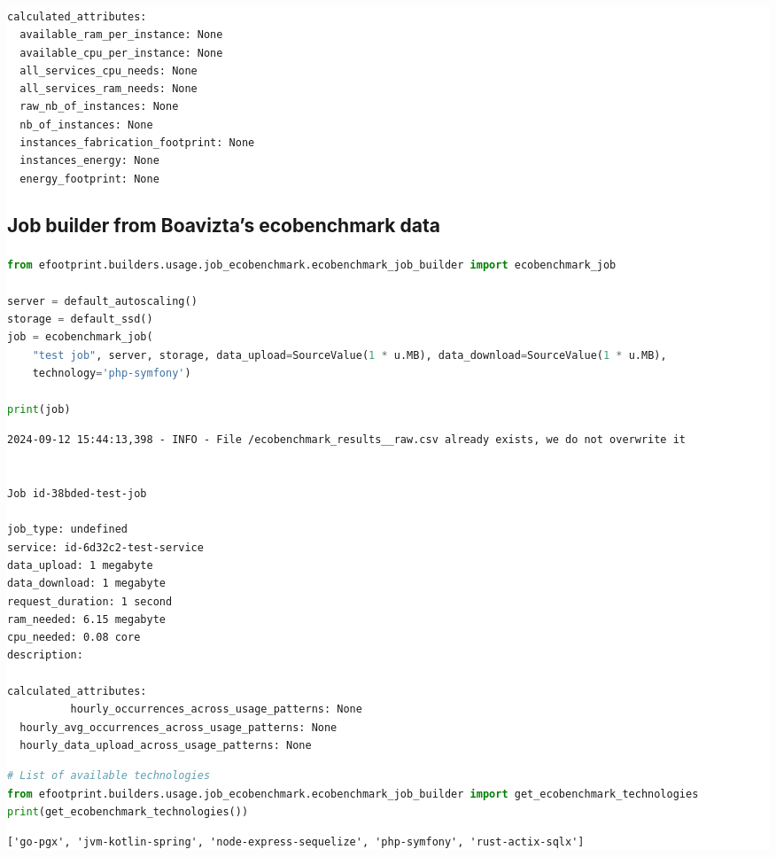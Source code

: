     calculated_attributes:
      available_ram_per_instance: None
      available_cpu_per_instance: None
      all_services_cpu_needs: None
      all_services_ram_needs: None
      raw_nb_of_instances: None
      nb_of_instances: None
      instances_fabrication_footprint: None
      instances_energy: None
      energy_footprint: None
    


## Job builder from Boavizta’s ecobenchmark data


```python
from efootprint.builders.usage.job_ecobenchmark.ecobenchmark_job_builder import ecobenchmark_job

server = default_autoscaling()
storage = default_ssd()
job = ecobenchmark_job(
    "test job", server, storage, data_upload=SourceValue(1 * u.MB), data_download=SourceValue(1 * u.MB),
    technology='php-symfony')

print(job)
```

    2024-09-12 15:44:13,398 - INFO - File /ecobenchmark_results__raw.csv already exists, we do not overwrite it


    Job id-38bded-test-job
     
    job_type: undefined
    service: id-6d32c2-test-service
    data_upload: 1 megabyte
    data_download: 1 megabyte
    request_duration: 1 second
    ram_needed: 6.15 megabyte
    cpu_needed: 0.08 core
    description: 
     
    calculated_attributes:
              hourly_occurrences_across_usage_patterns: None
      hourly_avg_occurrences_across_usage_patterns: None
      hourly_data_upload_across_usage_patterns: None
    



```python
# List of available technologies
from efootprint.builders.usage.job_ecobenchmark.ecobenchmark_job_builder import get_ecobenchmark_technologies
print(get_ecobenchmark_technologies())
```

    ['go-pgx', 'jvm-kotlin-spring', 'node-express-sequelize', 'php-symfony', 'rust-actix-sqlx']



```python

```
